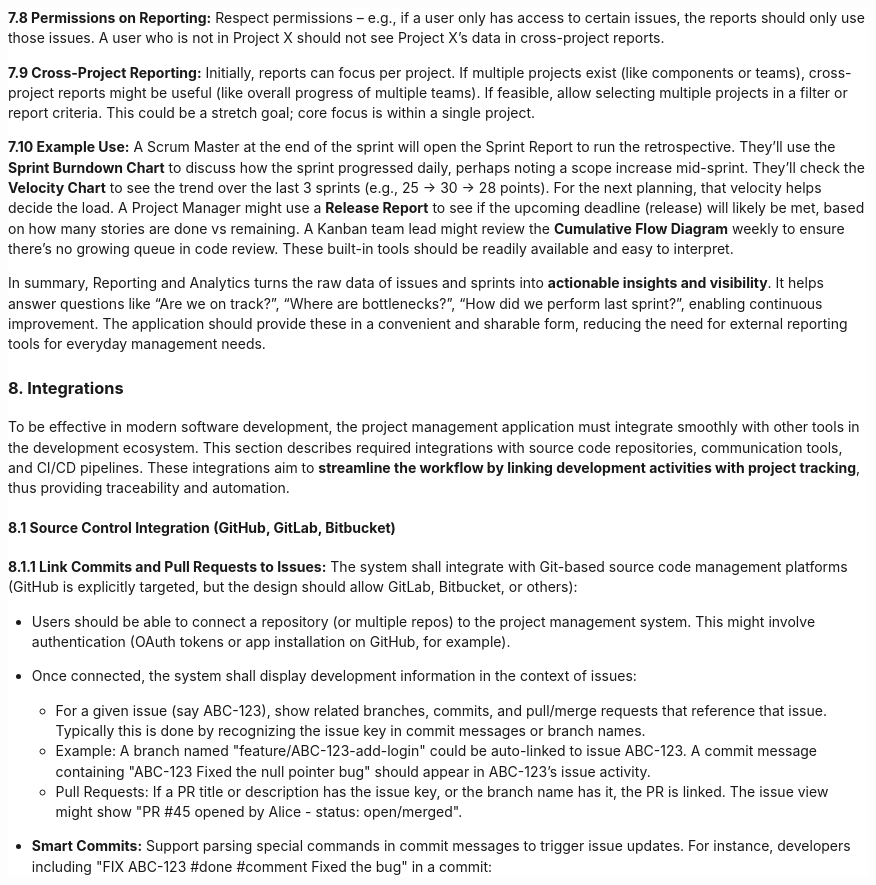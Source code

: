 **7.8 Permissions on Reporting:** Respect permissions – e.g., if a user only has access to certain issues, the reports should only use those issues. A user who is not in Project X should not see Project X’s data in cross-project reports.

**7.9 Cross-Project Reporting:** Initially, reports can focus per project. If multiple projects exist (like components or teams), cross-project reports might be useful (like overall progress of multiple teams). If feasible, allow selecting multiple projects in a filter or report criteria. This could be a stretch goal; core focus is within a single project.

**7.10 Example Use:** A Scrum Master at the end of the sprint will open the Sprint Report to run the retrospective. They’ll use the **Sprint Burndown Chart** to discuss how the sprint progressed daily, perhaps noting a scope increase mid-sprint. They’ll check the **Velocity Chart** to see the trend over the last 3 sprints (e.g., 25 -> 30 -> 28 points). For the next planning, that velocity helps decide the load. A Project Manager might use a **Release Report** to see if the upcoming deadline (release) will likely be met, based on how many stories are done vs remaining. A Kanban team lead might review the **Cumulative Flow Diagram** weekly to ensure there’s no growing queue in code review. These built-in tools should be readily available and easy to interpret.

In summary, Reporting and Analytics turns the raw data of issues and sprints into **actionable insights and visibility**. It helps answer questions like “Are we on track?”, “Where are bottlenecks?”, “How did we perform last sprint?”, enabling continuous improvement. The application should provide these in a convenient and sharable form, reducing the need for external reporting tools for everyday management needs.

### 8. Integrations

To be effective in modern software development, the project management application must integrate smoothly with other tools in the development ecosystem. This section describes required integrations with source code repositories, communication tools, and CI/CD pipelines. These integrations aim to **streamline the workflow by linking development activities with project tracking**, thus providing traceability and automation.

#### 8.1 Source Control Integration (GitHub, GitLab, Bitbucket)

**8.1.1 Link Commits and Pull Requests to Issues:** The system shall integrate with Git-based source code management platforms (GitHub is explicitly targeted, but the design should allow GitLab, Bitbucket, or others):

- Users should be able to connect a repository (or multiple repos) to the project management system. This might involve authentication (OAuth tokens or app installation on GitHub, for example).
- Once connected, the system shall display development information in the context of issues:

  - For a given issue (say ABC-123), show related branches, commits, and pull/merge requests that reference that issue. Typically this is done by recognizing the issue key in commit messages or branch names.
  - Example: A branch named "feature/ABC-123-add-login" could be auto-linked to issue ABC-123. A commit message containing "ABC-123 Fixed the null pointer bug" should appear in ABC-123’s issue activity.
  - Pull Requests: If a PR title or description has the issue key, or the branch name has it, the PR is linked. The issue view might show "PR #45 opened by Alice - status: open/merged".

- **Smart Commits:** Support parsing special commands in commit messages to trigger issue updates. For instance, developers including "FIX ABC-123 #done #comment Fixed the bug" in a commit:
